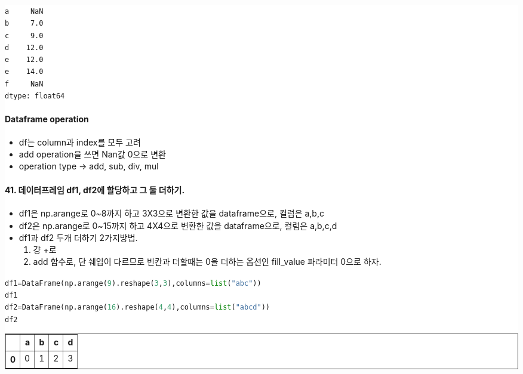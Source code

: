 


    a     NaN
    b     7.0
    c     9.0
    d    12.0
    e    12.0
    e    14.0
    f     NaN
    dtype: float64



#### Dataframe operation
- df는 column과 index를 모두 고려
- add operation을 쓰면 Nan값 0으로 변환
- operation type -> add, sub, div, mul

#### 41. 데이터프레임 df1, df2에 할당하고 그 둘 더하기.
- df1은 np.arange로 0~8까지 하고 3X3으로 변환한 값을 dataframe으로, 컬럼은 a,b,c
- df2은 np.arange로 0~15까지 하고 4X4으로 변환한 값을 dataframe으로, 컬럼은 a,b,c,d
- df1과 df2 두개 더하기 2가지방법. 
    1. 걍 +로 
    2. add 함수로, 단 쉐입이 다르므로 빈칸과 더할때는 0을 더하는 옵션인 fill_value 파라미터 0으로 하자.


```python
df1=DataFrame(np.arange(9).reshape(3,3),columns=list("abc"))
df1
df2=DataFrame(np.arange(16).reshape(4,4),columns=list("abcd"))
df2
```




<div>
<style scoped>
    .dataframe tbody tr th:only-of-type {
        vertical-align: middle;
    }

    .dataframe tbody tr th {
        vertical-align: top;
    }

    .dataframe thead th {
        text-align: right;
    }
</style>
<table border="1" class="dataframe">
  <thead>
    <tr style="text-align: right;">
      <th></th>
      <th>a</th>
      <th>b</th>
      <th>c</th>
      <th>d</th>
    </tr>
  </thead>
  <tbody>
    <tr>
      <th>0</th>
      <td>0</td>
      <td>1</td>
      <td>2</td>
      <td>3</td>
    </tr>
    <tr>